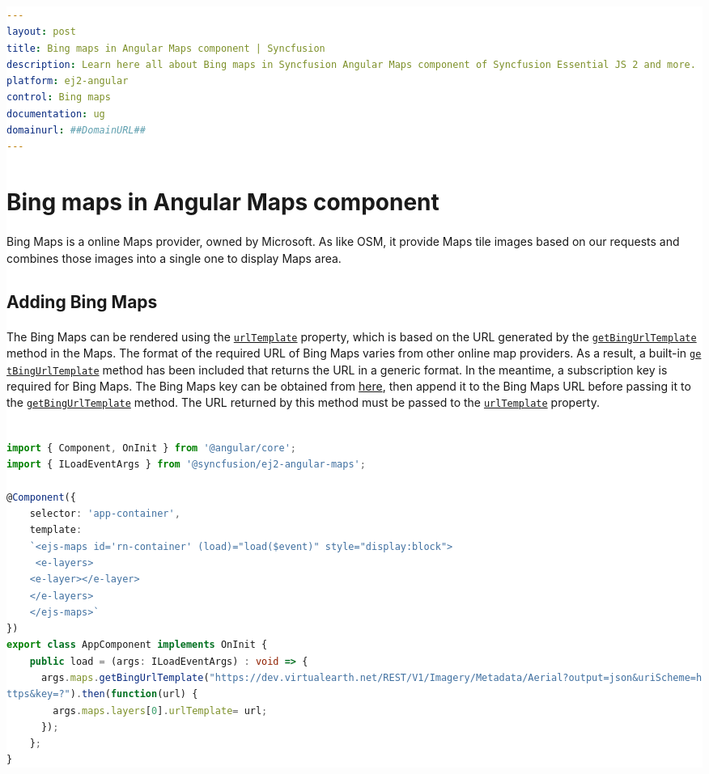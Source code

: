 ```yaml
---
layout: post
title: Bing maps in Angular Maps component | Syncfusion
description: Learn here all about Bing maps in Syncfusion Angular Maps component of Syncfusion Essential JS 2 and more.
platform: ej2-angular
control: Bing maps 
documentation: ug
domainurl: ##DomainURL##
---
```


# Bing maps in Angular Maps component

Bing Maps is a online Maps provider, owned by Microsoft. As like OSM, it provide Maps tile images based on our requests and combines those images into a single one to display Maps area.

## Adding Bing Maps

The Bing Maps can be rendered using the [`urlTemplate`](https://ej2.syncfusion.com/angular/documentation/api/maps/layerSettingsModel/#urltemplate) property, which is based on the URL generated by the [`getBingUrlTemplate`](https://ej2.syncfusion.com/angular/documentation/api/maps/#getbingurltemplate) method in the Maps. The format of the required URL of Bing Maps varies from other online map providers. As a result, a built-in [`getBingUrlTemplate`](https://ej2.syncfusion.com/angular/documentation/api/maps/#getbingurltemplate) method has been included that returns the URL in a generic format. In the meantime, a subscription key is required for Bing Maps. The Bing Maps key can be obtained from [here](https://www.microsoft.com/en-us/maps/create-a-bing-maps-key), then append it to the Bing Maps URL before passing it to the [`getBingUrlTemplate`](https://ej2.syncfusion.com/angular/documentation/api/maps/#getbingurltemplate) method. The URL returned by this method must be passed to the [`urlTemplate`](https://ej2.syncfusion.com/angular/documentation/api/maps/layerSettingsModel/#urltemplate) property.

```typescript

import { Component, OnInit } from '@angular/core';
import { ILoadEventArgs } from '@syncfusion/ej2-angular-maps';

@Component({
    selector: 'app-container',
    template:
    `<ejs-maps id='rn-container' (load)="load($event)" style="display:block">
     <e-layers>
    <e-layer></e-layer>
    </e-layers>
    </ejs-maps>`
})
export class AppComponent implements OnInit {
    public load = (args: ILoadEventArgs) : void => {
      args.maps.getBingUrlTemplate("https://dev.virtualearth.net/REST/V1/Imagery/Metadata/Aerial?output=json&uriScheme=https&key=?").then(function(url) {
        args.maps.layers[0].urlTemplate= url;
      });
    };
}

```
